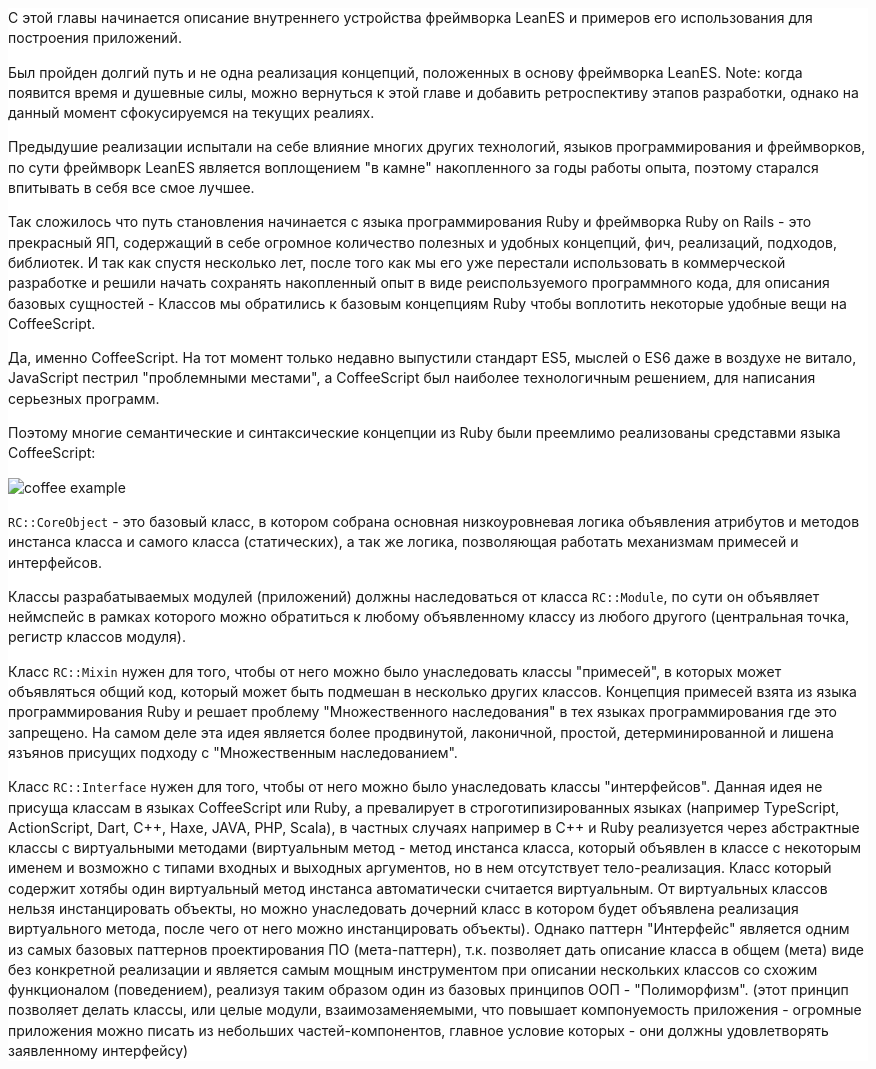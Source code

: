 С этой главы начинается описание внутреннего устройства фреймворка LeanES и
примеров его использования для построения приложений.

Был пройден долгий путь и не одна реализация концепций, положенных в основу фреймворка LeanES.
Note: когда появится время и душевные силы, можно вернуться к этой главе и
добавить ретроспективу этапов разработки, однако на данный момент сфокусируемся
на текущих реалиях.

Предыдушие реализации испытали на себе влияние многих других технологий, языков
программирования и фреймворков, по сути фреймворк LeanES является воплощением "в камне"
накопленного за годы работы опыта, поэтому старался впитывать в себя все смое лучшее.

Так сложилось что путь становления начинается с языка программирования Ruby и фреймворка
Ruby on Rails - это прекрасный ЯП, содержащий в себе огромное количество полезных и
удобных концепций, фич, реализаций, подходов, библиотек.
И так как спустя несколько лет, после того как мы его уже перестали использовать
в коммерческой разработке и решили начать сохранять накопленный опыт в виде
реиспользуемого программного кода, для описания базовых сущностей - Классов
мы обратились к базовым концепциям Ruby чтобы воплотить некоторые удобные вещи на CoffeeScript.

Да, именно CoffeeScript. На тот момент только недавно выпустили стандарт ES5,
мыслей о ES6 даже в воздухе не витало, JavaScript пестрил "проблемными местами",
а CoffeeScript был наиболее технологичным решением, для написания серьезных программ.

Поэтому многие семантические и синтаксические концепции из Ruby были преемлимо
реализованы средставми языка CoffeeScript:

![coffee example](/images/object-model/coffee-example.png)

`RC::CoreObject` - это базовый класс, в котором собрана основная низкоуровневая
логика объявления атрибутов и методов инстанса класса и самого класса (статических),
а так же логика, позволяющая работать механизмам примесей и интерфейсов.

Классы разрабатываемых модулей (приложений) должны наследоваться от класса `RC::Module`,
по сути он объявляет неймспейс в рамках которого можно обратиться к любому объявленному
классу из любого другого (центральная точка, регистр классов модуля).

Класс `RC::Mixin` нужен для того, чтобы от него можно было унаследовать классы "примесей",
в которых может объявляться общий код, который может быть подмешан в несколько
других классов. Концепция примесей взята из языка программирования Ruby и
решает проблему "Множественного наследования" в тех языках программирования
где это запрещено. На самом деле эта идея является более продвинутой, лаконичной,
простой, детерминированной и лишена язъянов присущих подходу с "Множественным наследованием".

Класс `RC::Interface` нужен для того, чтобы от него можно было унаследовать классы "интерфейсов".
Данная идея не присуща классам в языках CoffeeScript или Ruby, а превалирует в
строготипизированных языках (например TypeScript, ActionScript, Dart, C++, Haxe, JAVA, PHP, Scala),
в частных случаях например в C++ и Ruby реализуется через абстрактные классы с
виртуальными методами (виртуальным метод - метод инстанса класса, который объявлен
в классе с некоторым именем и возможно с типами входных и выходных аргументов,
но в нем отсутствует тело-реализация. Класс который содержит хотябы один виртуальный
метод инстанса автоматически считается виртуальным. От виртуальных классов
нельзя инстанцировать объекты, но можно унаследовать дочерний класс в котором
будет объявлена реализация виртуального метода, после чего от него можно инстанцировать объекты).
Однако паттерн "Интерфейс" является одним из самых базовых паттернов проектирования
ПО (мета-паттерн), т.к. позволяет дать описание класса в общем (мета) виде без
конкретной реализации и является самым мощным инструментом при описании нескольких
классов со схожим функционалом (поведением), реализуя таким образом один из базовых
принципов ООП - "Полиморфизм".
(этот принцип позволяет делать классы, или целые модули, взаимозаменяемыми,
что повышает компонуемость приложения - огромные приложения можно писать из небольших
частей-компонентов, главное условие которых - они должны удовлетворять заявленному интерфейсу)
